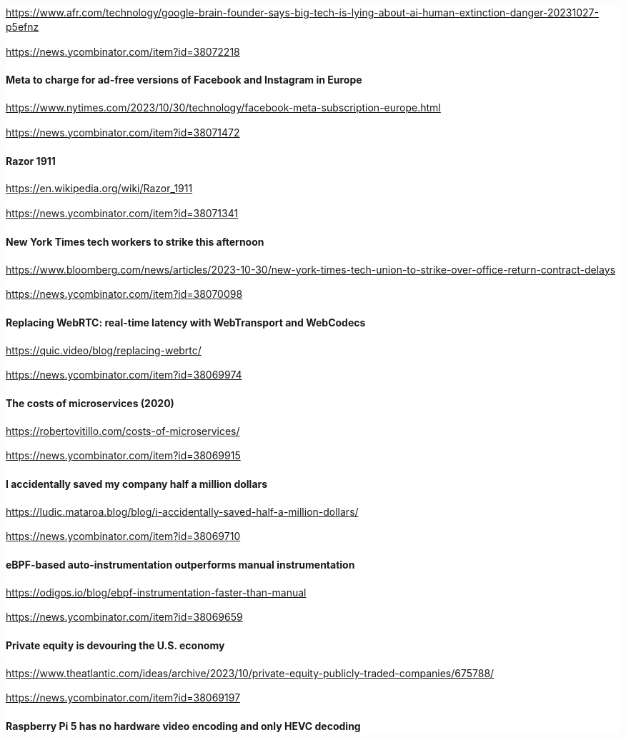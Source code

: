 https://www.afr.com/technology/google-brain-founder-says-big-tech-is-lying-about-ai-human-extinction-danger-20231027-p5efnz

https://news.ycombinator.com/item?id=38072218

#### Meta to charge for ad-free versions of Facebook and Instagram in Europe

https://www.nytimes.com/2023/10/30/technology/facebook-meta-subscription-europe.html

https://news.ycombinator.com/item?id=38071472

#### Razor 1911

https://en.wikipedia.org/wiki/Razor_1911

https://news.ycombinator.com/item?id=38071341

#### New York Times tech workers to strike this afternoon

https://www.bloomberg.com/news/articles/2023-10-30/new-york-times-tech-union-to-strike-over-office-return-contract-delays

https://news.ycombinator.com/item?id=38070098

#### Replacing WebRTC: real-time latency with WebTransport and WebCodecs

https://quic.video/blog/replacing-webrtc/

https://news.ycombinator.com/item?id=38069974

#### The costs of microservices (2020)

https://robertovitillo.com/costs-of-microservices/

https://news.ycombinator.com/item?id=38069915

#### I accidentally saved my company half a million dollars

https://ludic.mataroa.blog/blog/i-accidentally-saved-half-a-million-dollars/

https://news.ycombinator.com/item?id=38069710

#### eBPF-based auto-instrumentation outperforms manual instrumentation

https://odigos.io/blog/ebpf-instrumentation-faster-than-manual

https://news.ycombinator.com/item?id=38069659

#### Private equity is devouring the U.S. economy

https://www.theatlantic.com/ideas/archive/2023/10/private-equity-publicly-traded-companies/675788/

https://news.ycombinator.com/item?id=38069197

#### Raspberry Pi 5 has no hardware video encoding and only HEVC decoding
